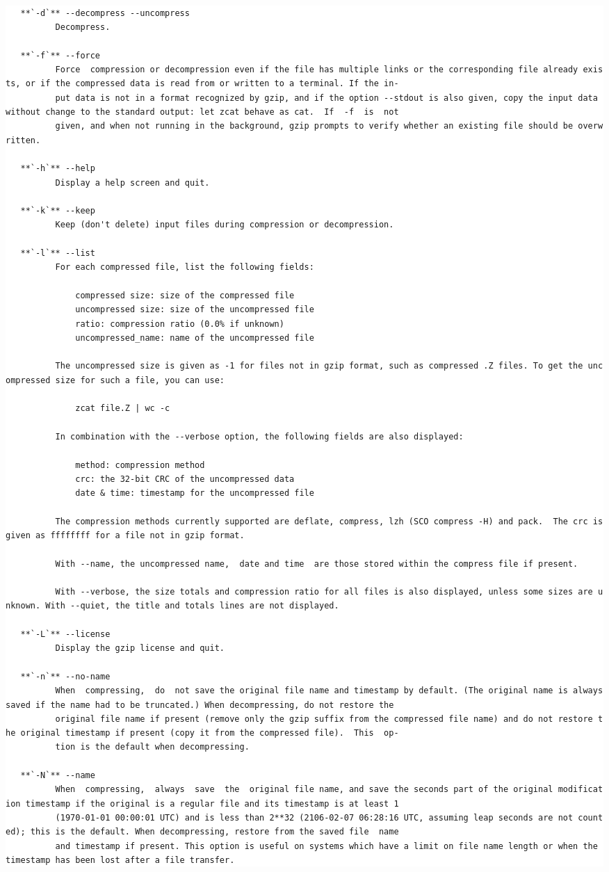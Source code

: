        **`-d`** --decompress --uncompress
              Decompress.

       **`-f`** --force
              Force  compression or decompression even if the file has multiple links or the corresponding file already exists, or if the compressed data is read from or written to a terminal. If the in‐
              put data is not in a format recognized by gzip, and if the option --stdout is also given, copy the input data without change to the standard output: let zcat behave as cat.  If  -f  is  not
              given, and when not running in the background, gzip prompts to verify whether an existing file should be overwritten.

       **`-h`** --help
              Display a help screen and quit.

       **`-k`** --keep
              Keep (don't delete) input files during compression or decompression.

       **`-l`** --list
              For each compressed file, list the following fields:

                  compressed size: size of the compressed file
                  uncompressed size: size of the uncompressed file
                  ratio: compression ratio (0.0% if unknown)
                  uncompressed_name: name of the uncompressed file

              The uncompressed size is given as -1 for files not in gzip format, such as compressed .Z files. To get the uncompressed size for such a file, you can use:

                  zcat file.Z | wc -c

              In combination with the --verbose option, the following fields are also displayed:

                  method: compression method
                  crc: the 32-bit CRC of the uncompressed data
                  date & time: timestamp for the uncompressed file

              The compression methods currently supported are deflate, compress, lzh (SCO compress -H) and pack.  The crc is given as ffffffff for a file not in gzip format.

              With --name, the uncompressed name,  date and time  are those stored within the compress file if present.

              With --verbose, the size totals and compression ratio for all files is also displayed, unless some sizes are unknown. With --quiet, the title and totals lines are not displayed.

       **`-L`** --license
              Display the gzip license and quit.

       **`-n`** --no-name
              When  compressing,  do  not save the original file name and timestamp by default. (The original name is always saved if the name had to be truncated.) When decompressing, do not restore the
              original file name if present (remove only the gzip suffix from the compressed file name) and do not restore the original timestamp if present (copy it from the compressed file).  This  op‐
              tion is the default when decompressing.

       **`-N`** --name
              When  compressing,  always  save  the  original file name, and save the seconds part of the original modification timestamp if the original is a regular file and its timestamp is at least 1
              (1970-01-01 00:00:01 UTC) and is less than 2**32 (2106-02-07 06:28:16 UTC, assuming leap seconds are not counted); this is the default. When decompressing, restore from the saved file  name
              and timestamp if present. This option is useful on systems which have a limit on file name length or when the timestamp has been lost after a file transfer.
